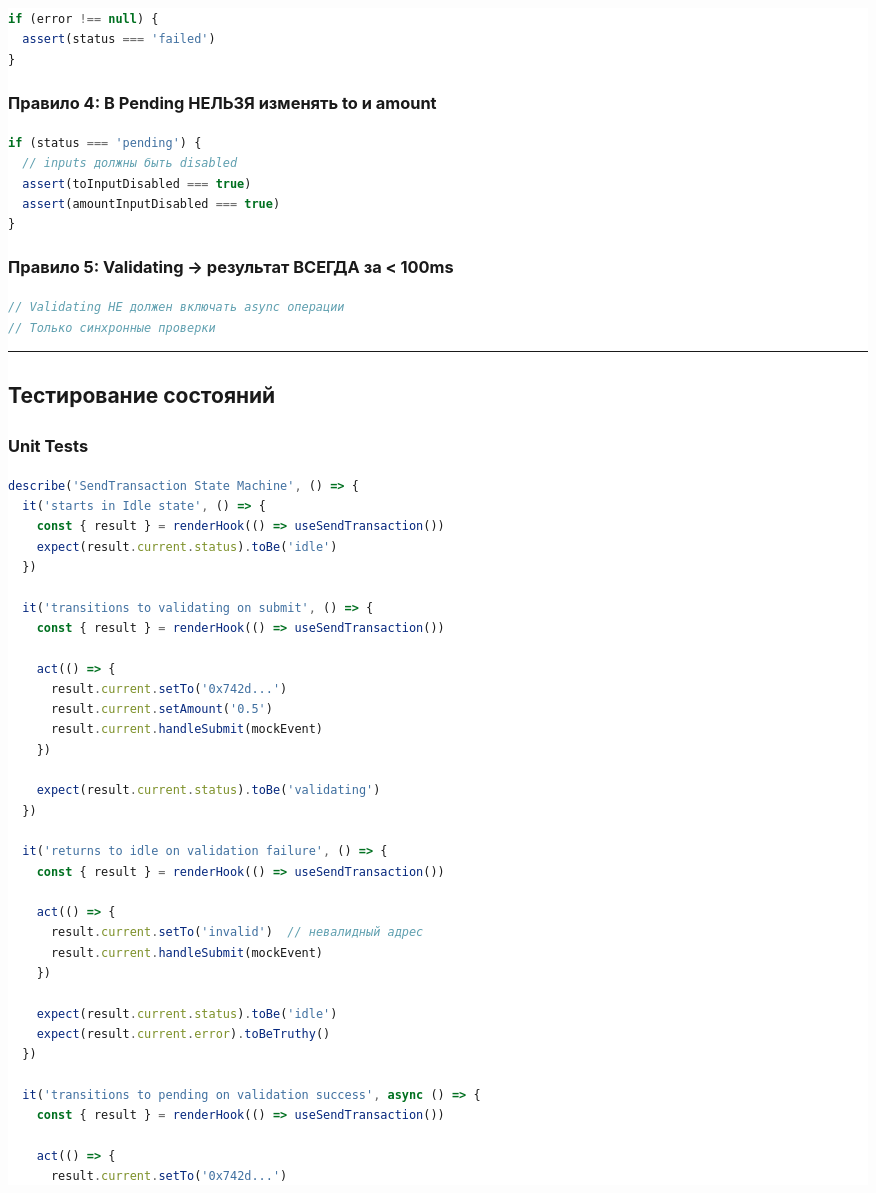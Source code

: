 ```typescript
if (error !== null) {
  assert(status === 'failed')
}
```

### Правило 4: В Pending НЕЛЬЗЯ изменять to и amount

```typescript
if (status === 'pending') {
  // inputs должны быть disabled
  assert(toInputDisabled === true)
  assert(amountInputDisabled === true)
}
```

### Правило 5: Validating → результат ВСЕГДА за < 100ms

```typescript
// Validating НЕ должен включать async операции
// Только синхронные проверки
```

---

## Тестирование состояний

### Unit Tests

```typescript
describe('SendTransaction State Machine', () => {
  it('starts in Idle state', () => {
    const { result } = renderHook(() => useSendTransaction())
    expect(result.current.status).toBe('idle')
  })

  it('transitions to validating on submit', () => {
    const { result } = renderHook(() => useSendTransaction())

    act(() => {
      result.current.setTo('0x742d...')
      result.current.setAmount('0.5')
      result.current.handleSubmit(mockEvent)
    })

    expect(result.current.status).toBe('validating')
  })

  it('returns to idle on validation failure', () => {
    const { result } = renderHook(() => useSendTransaction())

    act(() => {
      result.current.setTo('invalid')  // невалидный адрес
      result.current.handleSubmit(mockEvent)
    })

    expect(result.current.status).toBe('idle')
    expect(result.current.error).toBeTruthy()
  })

  it('transitions to pending on validation success', async () => {
    const { result } = renderHook(() => useSendTransaction())

    act(() => {
      result.current.setTo('0x742d...')
```